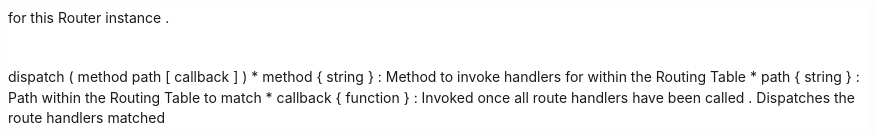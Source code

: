 for
this
Router
instance
.
#
#
#
dispatch
(
method
path
[
callback
]
)
*
method
{
string
}
:
Method
to
invoke
handlers
for
within
the
Routing
Table
*
path
{
string
}
:
Path
within
the
Routing
Table
to
match
*
callback
{
function
}
:
Invoked
once
all
route
handlers
have
been
called
.
Dispatches
the
route
handlers
matched